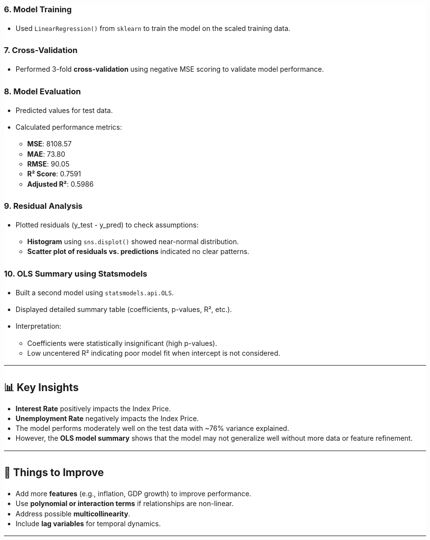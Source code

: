 ### 6. **Model Training**

* Used `LinearRegression()` from `sklearn` to train the model on the scaled training data.

### 7. **Cross-Validation**

* Performed 3-fold **cross-validation** using negative MSE scoring to validate model performance.

### 8. **Model Evaluation**

* Predicted values for test data.
* Calculated performance metrics:

  * **MSE**: 8108.57
  * **MAE**: 73.80
  * **RMSE**: 90.05
  * **R² Score**: 0.7591
  * **Adjusted R²**: 0.5986

### 9. **Residual Analysis**

* Plotted residuals (y\_test - y\_pred) to check assumptions:

  * **Histogram** using `sns.displot()` showed near-normal distribution.
  * **Scatter plot of residuals vs. predictions** indicated no clear patterns.

### 10. **OLS Summary using Statsmodels**

* Built a second model using `statsmodels.api.OLS`.
* Displayed detailed summary table (coefficients, p-values, R², etc.).
* Interpretation:

  * Coefficients were statistically insignificant (high p-values).
  * Low uncentered R² indicating poor model fit when intercept is not considered.

---

## 📊 Key Insights

* **Interest Rate** positively impacts the Index Price.
* **Unemployment Rate** negatively impacts the Index Price.
* The model performs moderately well on the test data with \~76% variance explained.
* However, the **OLS model summary** shows that the model may not generalize well without more data or feature refinement.

---

## 📌 Things to Improve

* Add more **features** (e.g., inflation, GDP growth) to improve performance.
* Use **polynomial or interaction terms** if relationships are non-linear.
* Address possible **multicollinearity**.
* Include **lag variables** for temporal dynamics.

---